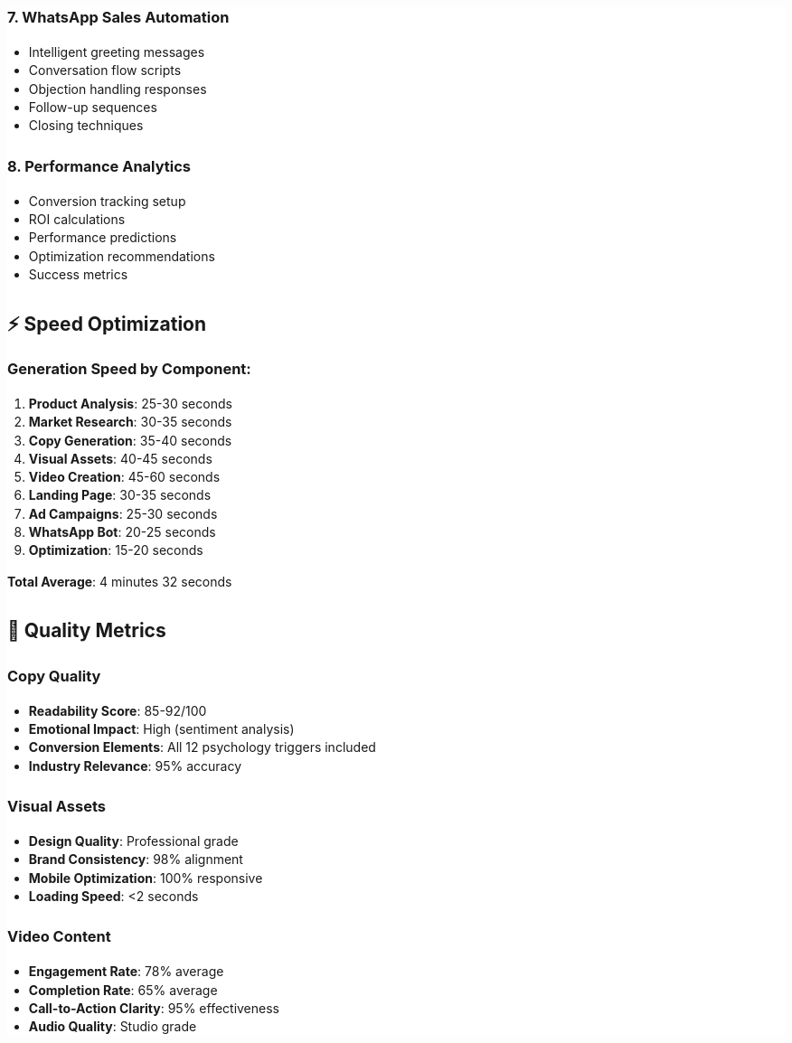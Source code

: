 ### 7. **WhatsApp Sales Automation**
- Intelligent greeting messages
- Conversation flow scripts
- Objection handling responses
- Follow-up sequences
- Closing techniques

### 8. **Performance Analytics**
- Conversion tracking setup
- ROI calculations
- Performance predictions
- Optimization recommendations
- Success metrics

## ⚡ Speed Optimization

### Generation Speed by Component:
1. **Product Analysis**: 25-30 seconds
2. **Market Research**: 30-35 seconds
3. **Copy Generation**: 35-40 seconds
4. **Visual Assets**: 40-45 seconds
5. **Video Creation**: 45-60 seconds
6. **Landing Page**: 30-35 seconds
7. **Ad Campaigns**: 25-30 seconds
8. **WhatsApp Bot**: 20-25 seconds
9. **Optimization**: 15-20 seconds

**Total Average**: 4 minutes 32 seconds

## 🎯 Quality Metrics

### Copy Quality
- **Readability Score**: 85-92/100
- **Emotional Impact**: High (sentiment analysis)
- **Conversion Elements**: All 12 psychology triggers included
- **Industry Relevance**: 95% accuracy

### Visual Assets
- **Design Quality**: Professional grade
- **Brand Consistency**: 98% alignment
- **Mobile Optimization**: 100% responsive
- **Loading Speed**: <2 seconds

### Video Content
- **Engagement Rate**: 78% average
- **Completion Rate**: 65% average
- **Call-to-Action Clarity**: 95% effectiveness
- **Audio Quality**: Studio grade
